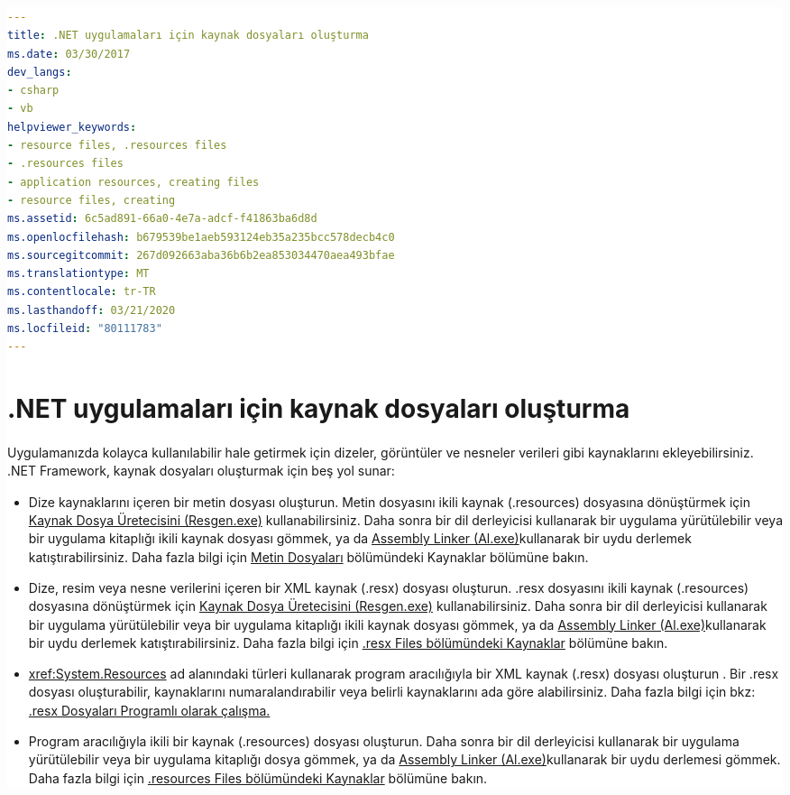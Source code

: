 ```yaml
---
title: .NET uygulamaları için kaynak dosyaları oluşturma
ms.date: 03/30/2017
dev_langs:
- csharp
- vb
helpviewer_keywords:
- resource files, .resources files
- .resources files
- application resources, creating files
- resource files, creating
ms.assetid: 6c5ad891-66a0-4e7a-adcf-f41863ba6d8d
ms.openlocfilehash: b679539be1aeb593124eb35a235bcc578decb4c0
ms.sourcegitcommit: 267d092663aba36b6b2ea853034470aea493bfae
ms.translationtype: MT
ms.contentlocale: tr-TR
ms.lasthandoff: 03/21/2020
ms.locfileid: "80111783"
---
```

# <a name="create-resource-files-for-net-apps"></a>.NET uygulamaları için kaynak dosyaları oluşturma

Uygulamanızda kolayca kullanılabilir hale getirmek için dizeler, görüntüler ve nesneler verileri gibi kaynaklarını ekleyebilirsiniz. .NET Framework, kaynak dosyaları oluşturmak için beş yol sunar:

- Dize kaynaklarını içeren bir metin dosyası oluşturun. Metin dosyasını ikili kaynak (.resources) dosyasına dönüştürmek için [Kaynak Dosya Üretecisini (Resgen.exe)](../tools/resgen-exe-resource-file-generator.md) kullanabilirsiniz. Daha sonra bir dil derleyicisi kullanarak bir uygulama yürütülebilir veya bir uygulama kitaplığı ikili kaynak dosyası gömmek, ya da [Assembly Linker (Al.exe)](../tools/al-exe-assembly-linker.md)kullanarak bir uydu derlemek katıştırabilirsiniz. Daha fazla bilgi için [Metin Dosyaları](creating-resource-files-for-desktop-apps.md#TextFiles) bölümündeki Kaynaklar bölümüne bakın.

- Dize, resim veya nesne verilerini içeren bir XML kaynak (.resx) dosyası oluşturun. .resx dosyasını ikili kaynak (.resources) dosyasına dönüştürmek için [Kaynak Dosya Üretecisini (Resgen.exe)](../tools/resgen-exe-resource-file-generator.md) kullanabilirsiniz. Daha sonra bir dil derleyicisi kullanarak bir uygulama yürütülebilir veya bir uygulama kitaplığı ikili kaynak dosyası gömmek, ya da [Assembly Linker (Al.exe)](../tools/al-exe-assembly-linker.md)kullanarak bir uydu derlemek katıştırabilirsiniz. Daha fazla bilgi için [.resx Files bölümündeki Kaynaklar](creating-resource-files-for-desktop-apps.md#ResxFiles) bölümüne bakın.

- <xref:System.Resources> ad alanındaki türleri kullanarak program aracılığıyla bir XML kaynak (.resx) dosyası oluşturun . Bir .resx dosyası oluşturabilir, kaynaklarını numaralandırabilir veya belirli kaynaklarını ada göre alabilirsiniz. Daha fazla bilgi için bkz: [.resx Dosyaları Programlı olarak çalışma.](working-with-resx-files-programmatically.md)

- Program aracılığıyla ikili bir kaynak (.resources) dosyası oluşturun. Daha sonra bir dil derleyicisi kullanarak bir uygulama yürütülebilir veya bir uygulama kitaplığı dosya gömmek, ya da [Assembly Linker (Al.exe)](../tools/al-exe-assembly-linker.md)kullanarak bir uydu derlemesi gömmek. Daha fazla bilgi için [.resources Files bölümündeki Kaynaklar](creating-resource-files-for-desktop-apps.md#ResourcesFiles) bölümüne bakın.
